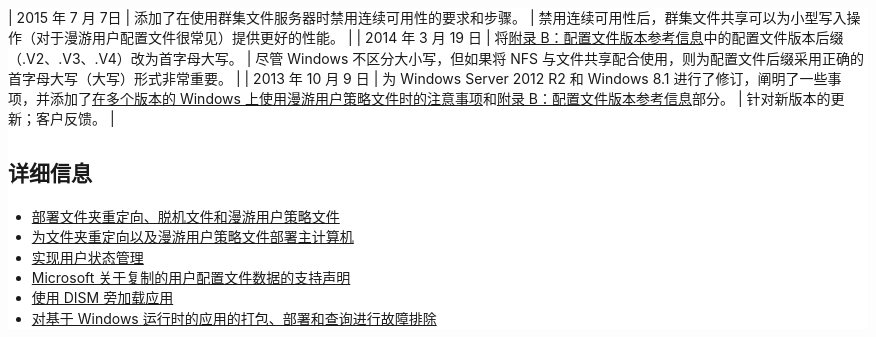 | 2015 年 7 月 7日 | 添加了在使用群集文件服务器时禁用连续可用性的要求和步骤。 | 禁用连续可用性后，群集文件共享可以为小型写入操作（对于漫游用户配置文件很常见）提供更好的性能。 |
| 2014 年 3 月 19 日 | 将[附录 B：配置文件版本参考信息](#appendix-b-profile-version-reference-information)中的配置文件版本后缀（.V2、.V3、.V4）改为首字母大写。 | 尽管 Windows 不区分大小写，但如果将 NFS 与文件共享配合使用，则为配置文件后缀采用正确的首字母大写（大写）形式非常重要。 |
| 2013 年 10 月 9 日 | 为 Windows Server 2012 R2 和 Windows 8.1 进行了修订，阐明了一些事项，并添加了[在多个版本的 Windows 上使用漫游用户策略文件时的注意事项](#considerations-when-using-roaming-user-profiles-on-multiple-versions-of-windows)和[附录 B：配置文件版本参考信息](#appendix-b-profile-version-reference-information)部分。 | 针对新版本的更新；客户反馈。 |

## <a name="more-information"></a>详细信息

- [部署文件夹重定向、脱机文件和漫游用户策略文件](deploy-folder-redirection.md)
- [为文件夹重定向以及漫游用户策略文件部署主计算机](deploy-primary-computers.md)
- [实现用户状态管理](<https://docs.microsoft.com/previous-versions/windows/it-pro/windows-server-2003/cc784645(v=ws.10)>)
- [Microsoft 关于复制的用户配置文件数据的支持声明](https://blogs.technet.microsoft.com/askds/2010/09/01/microsofts-support-statement-around-replicated-user-profile-data/)
- [使用 DISM 旁加载应用](<https://docs.microsoft.com/previous-versions/windows/it-pro/windows-8.1-and-8/hh852635(v=win.10)>)
- [对基于 Windows 运行时的应用的打包、部署和查询进行故障排除](https://msdn.microsoft.com/library/windows/desktop/hh973484.aspx)